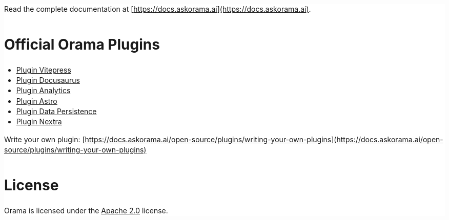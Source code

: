 Read the complete documentation at [https://docs.askorama.ai](https://docs.askorama.ai).

# Official Orama Plugins

- [Plugin Vitepress](https://docs.askorama.ai/open-source/plugins/plugin-vitepress)
- [Plugin Docusaurus](https://docs.askorama.ai/open-source/plugins/plugin-docusaurus)
- [Plugin Analytics](https://docs.askorama.ai/open-source/plugins/plugin-analytics)
- [Plugin Astro](https://docs.askorama.ai/open-source/plugins/plugin-astro)
- [Plugin Data Persistence](https://docs.askorama.ai/open-source/plugins/plugin-data-persistence)
- [Plugin Nextra](https://docs.askorama.ai/open-source/plugins/plugin-nextra)

Write your own plugin: [https://docs.askorama.ai/open-source/plugins/writing-your-own-plugins](https://docs.askorama.ai/open-source/plugins/writing-your-own-plugins)

# License

Orama is licensed under the [Apache 2.0](/LICENSE.md) license.
